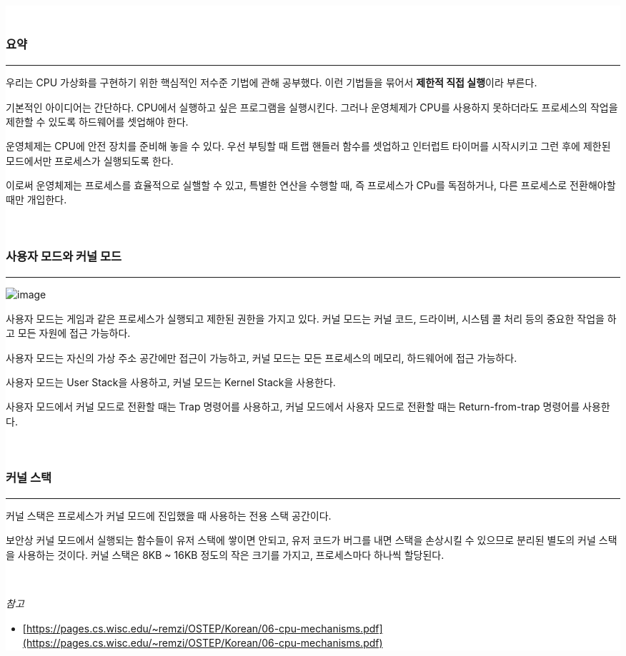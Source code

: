 <br/>

### 요약

---

우리는 CPU 가상화를 구현하기 위한 핵심적인 저수준 기법에 관해 공부했다.
이런 기법들을 묶어서 **제한적 직접 실행**이라 부른다.

기본적인 아이디어는 간단하다.
CPU에서 실행하고 싶은 프로그램을 실행시킨다.
그러나 운영체제가 CPU를 사용하지 못하더라도 프로세스의 작업을 제한할 수 있도록 하드웨어를 셋업해야 한다.

운영체제는 CPU에 안전 장치를 준비해 놓을 수 있다.
우선 부팅할 때 트랩 핸들러 함수를 셋업하고 인터럽트 타이머를 시작시키고 그런 후에 제한된 모드에서만 프로세스가 실행되도록 한다.

이로써 운영체제는 프로세스를 효율적으로 실핼할 수 있고, 특별한 연산을 수행할 때, 즉 프로세스가 CPu를 독점하거나, 다른 프로세스로 전환해야할 때만 개입한다.

<br/>

### 사용자 모드와 커널 모드

---

![image](https://1drv.ms/i/c/0feb846c92fbe54a/IQSkkQ3nqkGiS4Fs3HGVjdDrAag_0G2JkJD_MLrLZSjhWP8?width=1024)

사용자 모드는 게임과 같은 프로세스가 실행되고 제한된 권한을 가지고 있다.
커널 모드는 커널 코드, 드라이버, 시스템 콜 처리 등의 중요한 작업을 하고 모든 자원에 접근 가능하다.

사용자 모드는 자신의 가상 주소 공간에만 접근이 가능하고,
커널 모드는 모든 프로세스의 메모리, 하드웨어에 접근 가능하다.

사용자 모드는 User Stack을 사용하고, 커널 모드는 Kernel Stack을 사용한다.

사용자 모드에서 커널 모드로 전환할 때는 Trap 명령어를 사용하고, 커널 모드에서 사용자 모드로 전환할 때는 Return-from-trap 명령어를 사용한다.

<br/>

### 커널 스택

---

커널 스택은 프로세스가 커널 모드에 진입했을 때 사용하는 전용 스택 공간이다.

보안상 커널 모드에서 실행되는 함수들이 유저 스택에 쌓이면 안되고, 유저 코드가 버그를 내면 스택을 손상시킬 수 있으므로 분리된 별도의 커널 스택을 사용하는 것이다.
커널 스택은 8KB ~ 16KB 정도의 작은 크기를 가지고, 프로세스마다 하나씩 할당된다.

<br/>

_참고_
- [https://pages.cs.wisc.edu/~remzi/OSTEP/Korean/06-cpu-mechanisms.pdf](https://pages.cs.wisc.edu/~remzi/OSTEP/Korean/06-cpu-mechanisms.pdf)
